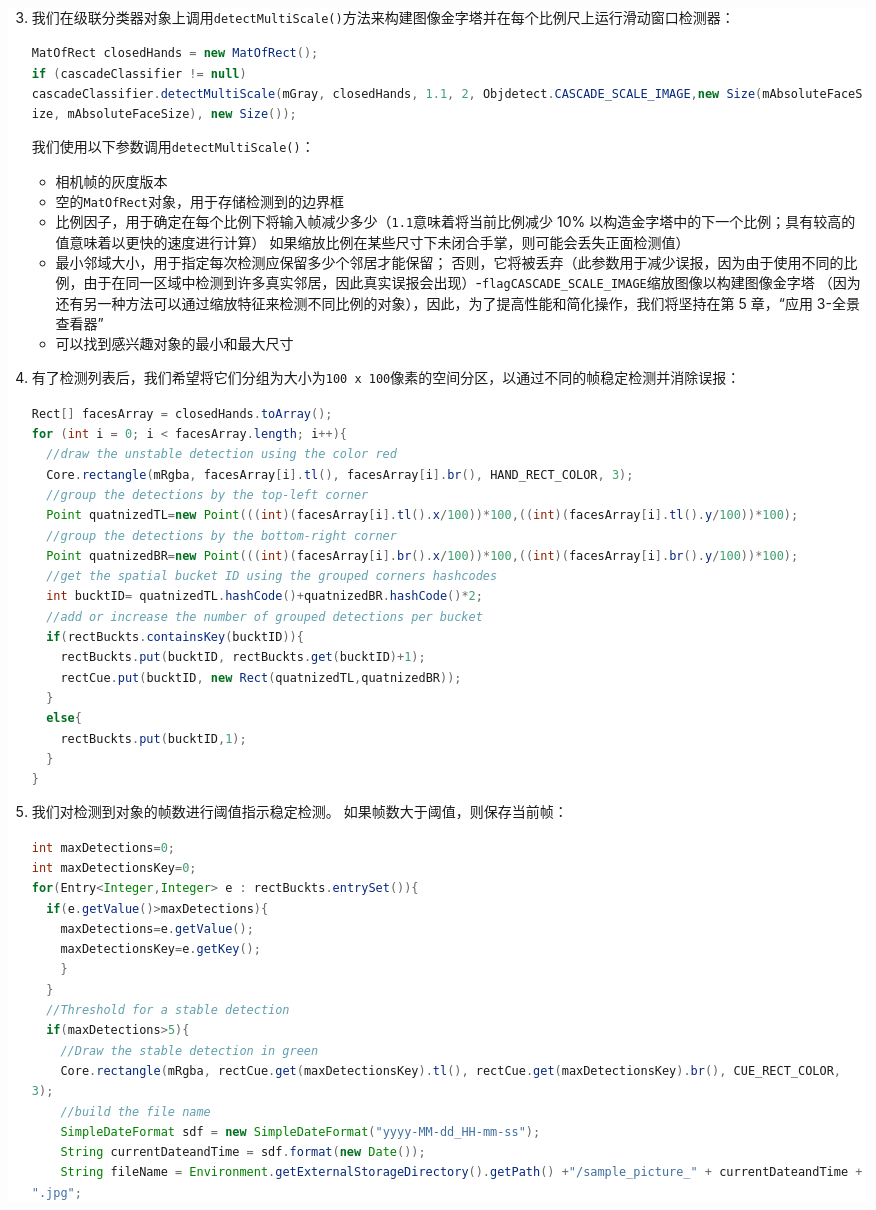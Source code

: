 3.  我们在级联分类器对象上调用`detectMultiScale()`方法来构建图像金字塔并在每个比例尺上运行滑动窗口检测器：

    ```java
    MatOfRect closedHands = new MatOfRect();
    if (cascadeClassifier != null)
    cascadeClassifier.detectMultiScale(mGray, closedHands, 1.1, 2, Objdetect.CASCADE_SCALE_IMAGE,new Size(mAbsoluteFaceSize, mAbsoluteFaceSize), new Size());
    ```

    我们使用以下参数调用`detectMultiScale()`：

    *   相机帧的灰度版本
    *   空的`MatOfRect`对象，用于存储检测到的边界框
    *   比例因子，用于确定在每个比例下将输入帧减少多少（`1.1`意味着将当前比例减少 10% 以构造金字塔中的下一个比例；具有较高的值意味着以更快的速度进行计算） 如果缩放比例在某些尺寸下未闭合手掌，则可能会丢失正面检测值）
    *   最小邻域大小，用于指定每次检测应保留多少个邻居才能保留； 否则，它将被丢弃（此参数用于减少误报，因为由于使用不同的比例，由于在同一区域中检测到许多真实邻居，因此真实误报会出现）-`flagCASCADE_SCALE_IMAGE`缩放图像以构建图像金字塔 （因为还有另一种方法可以通过缩放特征来检测不同比例的对象），因此，为了提高性能和简化操作，我们将坚持在第 5 章，“应用 3-全景查看器”
    *   可以找到感兴趣对象的最小和最大尺寸
4.  有了检测列表后，我们希望将它们分组为大小为`100 x 100`像素的空间分区，以通过不同的帧稳定检测并消除误报：

    ```java
    Rect[] facesArray = closedHands.toArray();
    for (int i = 0; i < facesArray.length; i++){
      //draw the unstable detection using the color red
      Core.rectangle(mRgba, facesArray[i].tl(), facesArray[i].br(), HAND_RECT_COLOR, 3);
      //group the detections by the top-left corner
      Point quatnizedTL=new Point(((int)(facesArray[i].tl().x/100))*100,((int)(facesArray[i].tl().y/100))*100);
      //group the detections by the bottom-right corner
      Point quatnizedBR=new Point(((int)(facesArray[i].br().x/100))*100,((int)(facesArray[i].br().y/100))*100);
      //get the spatial bucket ID using the grouped corners hashcodes
      int bucktID= quatnizedTL.hashCode()+quatnizedBR.hashCode()*2;
      //add or increase the number of grouped detections per bucket
      if(rectBuckts.containsKey(bucktID)){
        rectBuckts.put(bucktID, rectBuckts.get(bucktID)+1);
        rectCue.put(bucktID, new Rect(quatnizedTL,quatnizedBR));
      }
      else{
        rectBuckts.put(bucktID,1);
      }
    }
    ```

5.  我们对检测到对象的帧数进行阈值指示稳定检测。 如果帧数大于阈值，则保存当前帧：

    ```java
    int maxDetections=0;
    int maxDetectionsKey=0;
    for(Entry<Integer,Integer> e : rectBuckts.entrySet()){
      if(e.getValue()>maxDetections){
        maxDetections=e.getValue();
        maxDetectionsKey=e.getKey();
        }
      }
      //Threshold for a stable detection
      if(maxDetections>5){
        //Draw the stable detection in green
        Core.rectangle(mRgba, rectCue.get(maxDetectionsKey).tl(), rectCue.get(maxDetectionsKey).br(), CUE_RECT_COLOR, 3);
        //build the file name
        SimpleDateFormat sdf = new SimpleDateFormat("yyyy-MM-dd_HH-mm-ss");
        String currentDateandTime = sdf.format(new Date());
        String fileName = Environment.getExternalStorageDirectory().getPath() +"/sample_picture_" + currentDateandTime + ".jpg";